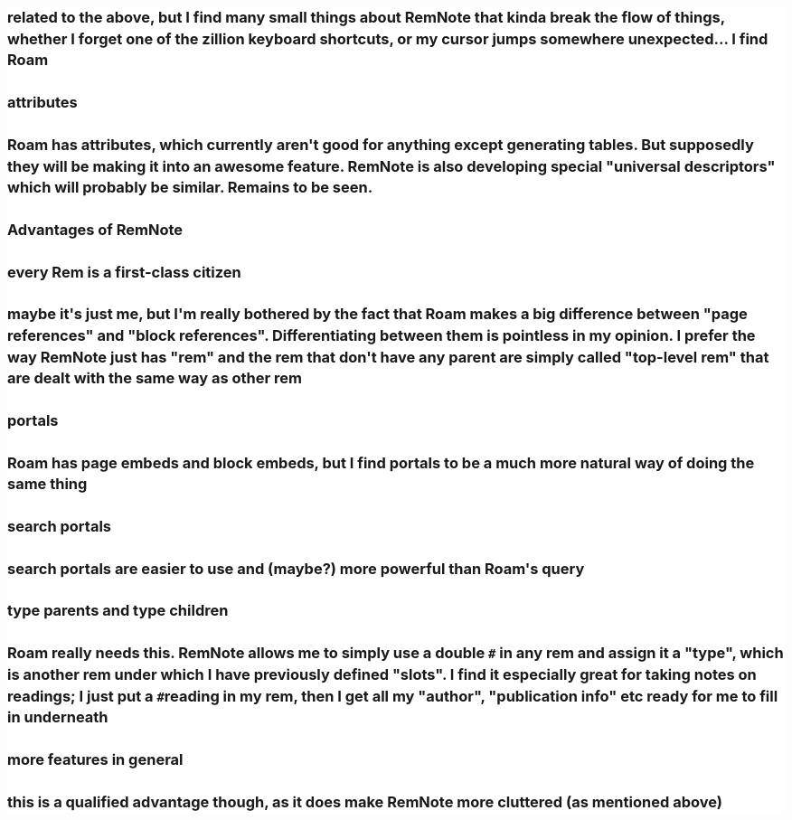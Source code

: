 ### related to the above, but I find many small things about RemNote that kinda break the flow of things, whether I forget one of the zillion keyboard shortcuts, or my cursor jumps somewhere unexpected... I find Roam

### __attributes__

### Roam has attributes, which currently aren't good for anything except generating tables. But supposedly they will be making it into an awesome feature. RemNote is also developing special "universal descriptors" which will probably be similar. Remains to be seen.

### **Advantages of RemNote**

### __every Rem is a first-class citizen__

### maybe it's just me, but I'm really bothered by the fact that Roam makes a big difference between "page references" and "block references". Differentiating between them is pointless in my opinion. I prefer the way RemNote just has "rem" and the rem that don't have any parent are simply called "top-level rem" that are dealt with the same way as other rem

### __portals__

### Roam has page embeds and block embeds, but I find portals to be a much more natural way of doing the same thing

### __search portals__

### search portals are easier to use and (maybe?) more powerful than Roam's query

### __type parents and type children__

### Roam really needs this. RemNote allows me to simply use a double `#` in any rem and assign it a "type", which is another rem under which I have previously defined "slots". I find it especially great for taking notes on readings; I just put a `#`reading in my rem, then I get all my "author", "publication info" etc ready for me to fill in underneath

### __more features in general__

### this is a qualified advantage though, as it does make RemNote more cluttered (as mentioned above)

